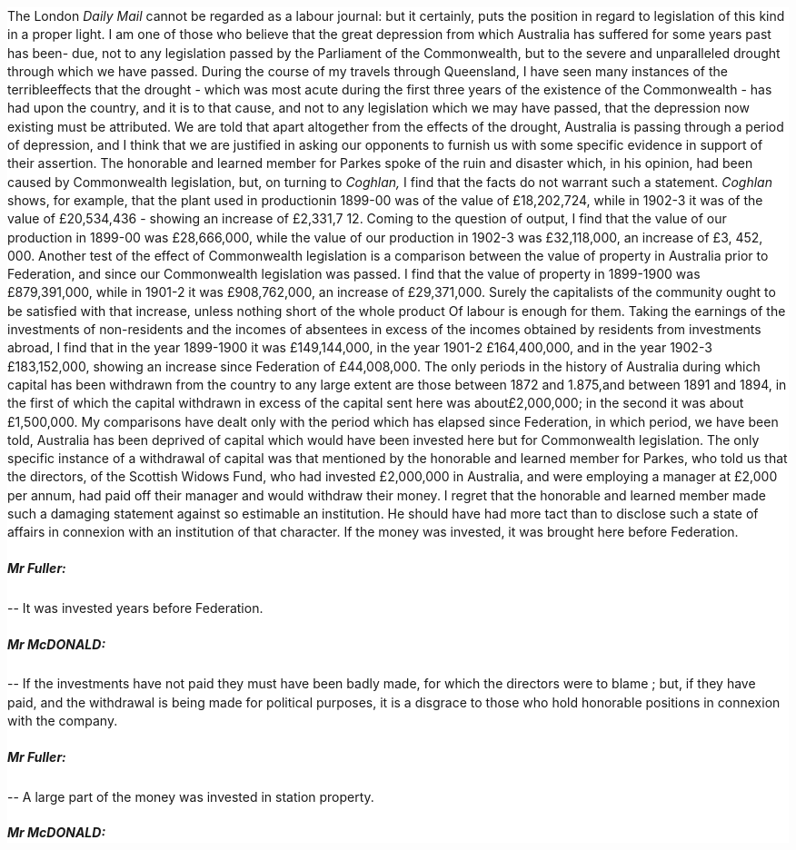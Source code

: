 The London  *Daily Mail*  cannot be regarded as a labour journal: but it certainly, puts the position in regard to legislation of this kind in a proper light. I am one of those who believe that the great depression from which Australia has suffered for some years past has been- due, not to any legislation passed by the Parliament of the Commonwealth, but to the severe and unparalleled drought through which we have passed. During the course of my travels through Queensland, I have seen many instances of the terribleeffects that the drought - which was most acute during the first three years of the existence of the Commonwealth - has had upon the country, and it is to that cause, and not to any legislation which we may have passed, that the depression now existing must be attributed. We are told that apart altogether from the effects of the drought, Australia is passing through a period of depression, and I think that we are justified in asking our opponents to furnish us with some specific evidence in support of their assertion. The honorable and learned member for Parkes spoke of the ruin and disaster which, in his opinion, had been caused by Commonwealth legislation, but, on turning to  *Coghlan,*  I find that the facts do not warrant such a statement.  *Coghlan*  shows, for example, that the plant used in productionin 1899-00 was of the value of £18,202,724, while in 1902-3 it was of the value of £20,534,436 - showing an increase of £2,331,7 12. Coming to the question of output, I find that the value of our production in 1899-00 was £28,666,000, while the value of our production in 1902-3 was £32,118,000, an increase of £3, 452, 000. Another test of the effect of Commonwealth legislation is a comparison between the value of property in Australia prior to Federation, and since our Commonwealth legislation was passed. I find that the value of property in 1899-1900 was £879,391,000, while in 1901-2 it was £908,762,000, an increase of £29,371,000. Surely the capitalists of the community ought to be satisfied with that increase, unless nothing short of the whole product Of labour is enough for them. Taking the earnings of the investments of non-residents and the incomes of absentees in excess of the incomes obtained by residents from investments abroad, I find that in the year 1899-1900 it was £149,144,000, in the year 1901-2 £164,400,000, and in the year 1902-3 £183,152,000, showing an increase since Federation of £44,008,000. The only periods in the history of Australia during which capital has been withdrawn from the country to any large extent are those between 1872 and 1.875,and between 1891 and 1894, in the first of which the capital withdrawn in excess of the capital sent here was about£2,000,000; in the second it was about £1,500,000. My comparisons have dealt only with the period which has elapsed since Federation, in which period, we have been told, Australia has been deprived of capital which would have been invested here but for Commonwealth legislation. The only specific instance of a withdrawal of capital was that mentioned by the honorable and learned member for Parkes, who told us that the directors, of the Scottish Widows Fund, who had invested £2,000,000 in Australia, and were employing a manager at £2,000 per annum, had paid off their manager and would withdraw their money. I regret that the honorable and learned member made such a damaging statement against so estimable an institution. He should have had more tact than to disclose such a state of affairs in connexion with an institution of that character. If the money was invested, it was brought here before Federation. 

##### Mr Fuller:

--  It was invested years before Federation. 

##### Mr McDONALD:

-- If the investments have not paid they must have been badly made, for which the directors were to blame ; but, if they have paid, and the withdrawal is being made for political purposes, it is a disgrace to those who hold honorable positions in connexion with the company. 

##### Mr Fuller:

--  A large part of the money was invested in station property. 

##### Mr McDONALD:
